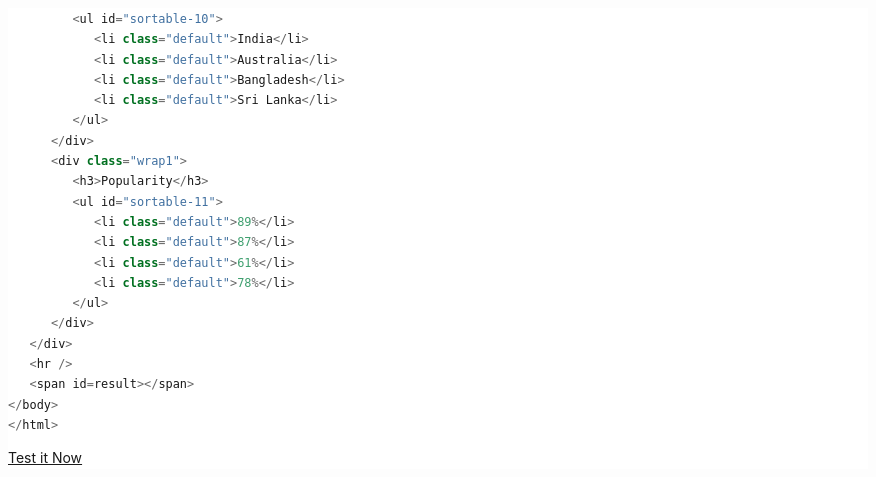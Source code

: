 ```js
         <ul id="sortable-10">
            <li class="default">India</li>
            <li class="default">Australia</li>
            <li class="default">Bangladesh</li>
            <li class="default">Sri Lanka</li>
         </ul>
      </div>
      <div class="wrap1">
         <h3>Popularity</h3> 
         <ul id="sortable-11">
            <li class="default">89%</li>
            <li class="default">87%</li>
            <li class="default">61%</li>
            <li class="default">78%</li>
         </ul>
      </div>
   </div>
   <hr />
   <span id=result></span>
</body>
</html>

```

[Test it Now](https://www.javatpoint.com/oprweb/test.jsp?filename=jqueryuisortable6)